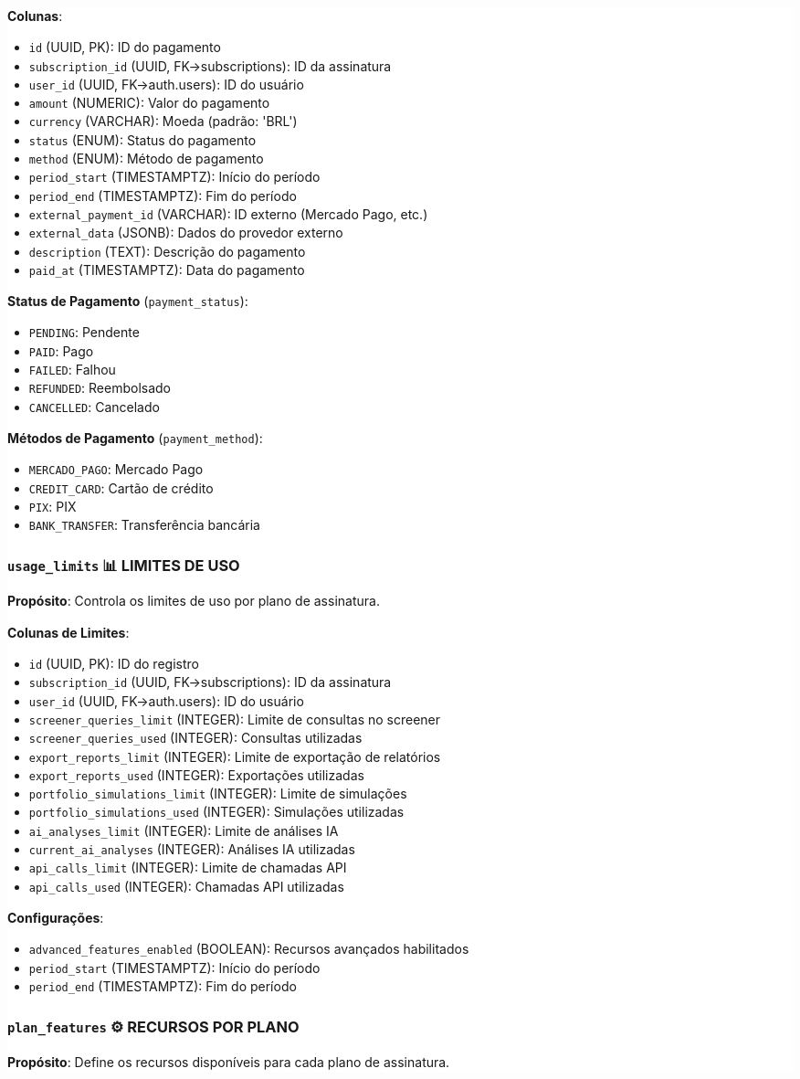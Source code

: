 **Colunas**:
- `id` (UUID, PK): ID do pagamento
- `subscription_id` (UUID, FK→subscriptions): ID da assinatura
- `user_id` (UUID, FK→auth.users): ID do usuário
- `amount` (NUMERIC): Valor do pagamento
- `currency` (VARCHAR): Moeda (padrão: 'BRL')
- `status` (ENUM): Status do pagamento
- `method` (ENUM): Método de pagamento
- `period_start` (TIMESTAMPTZ): Início do período
- `period_end` (TIMESTAMPTZ): Fim do período
- `external_payment_id` (VARCHAR): ID externo (Mercado Pago, etc.)
- `external_data` (JSONB): Dados do provedor externo
- `description` (TEXT): Descrição do pagamento
- `paid_at` (TIMESTAMPTZ): Data do pagamento

**Status de Pagamento** (`payment_status`):
- `PENDING`: Pendente
- `PAID`: Pago
- `FAILED`: Falhou
- `REFUNDED`: Reembolsado
- `CANCELLED`: Cancelado

**Métodos de Pagamento** (`payment_method`):
- `MERCADO_PAGO`: Mercado Pago
- `CREDIT_CARD`: Cartão de crédito
- `PIX`: PIX
- `BANK_TRANSFER`: Transferência bancária

### `usage_limits` 📊 **LIMITES DE USO**
**Propósito**: Controla os limites de uso por plano de assinatura.

**Colunas de Limites**:
- `id` (UUID, PK): ID do registro
- `subscription_id` (UUID, FK→subscriptions): ID da assinatura
- `user_id` (UUID, FK→auth.users): ID do usuário
- `screener_queries_limit` (INTEGER): Limite de consultas no screener
- `screener_queries_used` (INTEGER): Consultas utilizadas
- `export_reports_limit` (INTEGER): Limite de exportação de relatórios
- `export_reports_used` (INTEGER): Exportações utilizadas
- `portfolio_simulations_limit` (INTEGER): Limite de simulações
- `portfolio_simulations_used` (INTEGER): Simulações utilizadas
- `ai_analyses_limit` (INTEGER): Limite de análises IA
- `current_ai_analyses` (INTEGER): Análises IA utilizadas
- `api_calls_limit` (INTEGER): Limite de chamadas API
- `api_calls_used` (INTEGER): Chamadas API utilizadas

**Configurações**:
- `advanced_features_enabled` (BOOLEAN): Recursos avançados habilitados
- `period_start` (TIMESTAMPTZ): Início do período
- `period_end` (TIMESTAMPTZ): Fim do período

### `plan_features` ⚙️ **RECURSOS POR PLANO**
**Propósito**: Define os recursos disponíveis para cada plano de assinatura.
